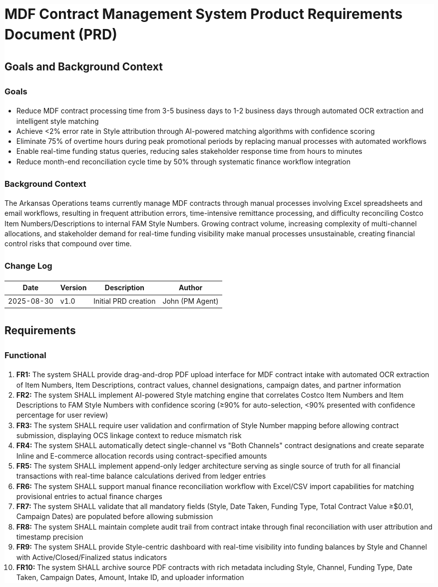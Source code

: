 # MDF Contract Management System Product Requirements Document (PRD)

## Goals and Background Context

### Goals
- Reduce MDF contract processing time from 3-5 business days to 1-2 business days through automated OCR extraction and intelligent style matching
- Achieve <2% error rate in Style attribution through AI-powered matching algorithms with confidence scoring
- Eliminate 75% of overtime hours during peak promotional periods by replacing manual processes with automated workflows
- Enable real-time funding status queries, reducing sales stakeholder response time from hours to minutes
- Reduce month-end reconciliation cycle time by 50% through systematic finance workflow integration

### Background Context
The Arkansas Operations teams currently manage MDF contracts through manual processes involving Excel spreadsheets and email workflows, resulting in frequent attribution errors, time-intensive remittance processing, and difficulty reconciling Costco Item Numbers/Descriptions to internal FAM Style Numbers. Growing contract volume, increasing complexity of multi-channel allocations, and stakeholder demand for real-time funding visibility make manual processes unsustainable, creating financial control risks that compound over time.

### Change Log
| Date | Version | Description | Author |
|------|---------|-------------|---------|
| 2025-08-30 | v1.0 | Initial PRD creation | John (PM Agent) |

## Requirements

### Functional

1. **FR1:** The system SHALL provide drag-and-drop PDF upload interface for MDF contract intake with automated OCR extraction of Item Numbers, Item Descriptions, contract values, channel designations, campaign dates, and partner information
2. **FR2:** The system SHALL implement AI-powered Style matching engine that correlates Costco Item Numbers and Item Descriptions to FAM Style Numbers with confidence scoring (≥90% for auto-selection, <90% presented with confidence percentage for user review)
3. **FR3:** The system SHALL require user validation and confirmation of Style Number mapping before allowing contract submission, displaying OCS linkage context to reduce mismatch risk
4. **FR4:** The system SHALL automatically detect single-channel vs "Both Channels" contract designations and create separate Inline and E-commerce allocation records using contract-specified amounts
5. **FR5:** The system SHALL implement append-only ledger architecture serving as single source of truth for all financial transactions with real-time balance calculations derived from ledger entries
6. **FR6:** The system SHALL support manual finance reconciliation workflow with Excel/CSV import capabilities for matching provisional entries to actual finance charges
7. **FR7:** The system SHALL validate that all mandatory fields (Style, Date Taken, Funding Type, Total Contract Value ≥$0.01, Campaign Dates) are populated before allowing submission
8. **FR8:** The system SHALL maintain complete audit trail from contract intake through final reconciliation with user attribution and timestamp precision
9. **FR9:** The system SHALL provide Style-centric dashboard with real-time visibility into funding balances by Style and Channel with Active/Closed/Finalized status indicators
10. **FR10:** The system SHALL archive source PDF contracts with rich metadata including Style, Channel, Funding Type, Date Taken, Campaign Dates, Amount, Intake ID, and uploader information

